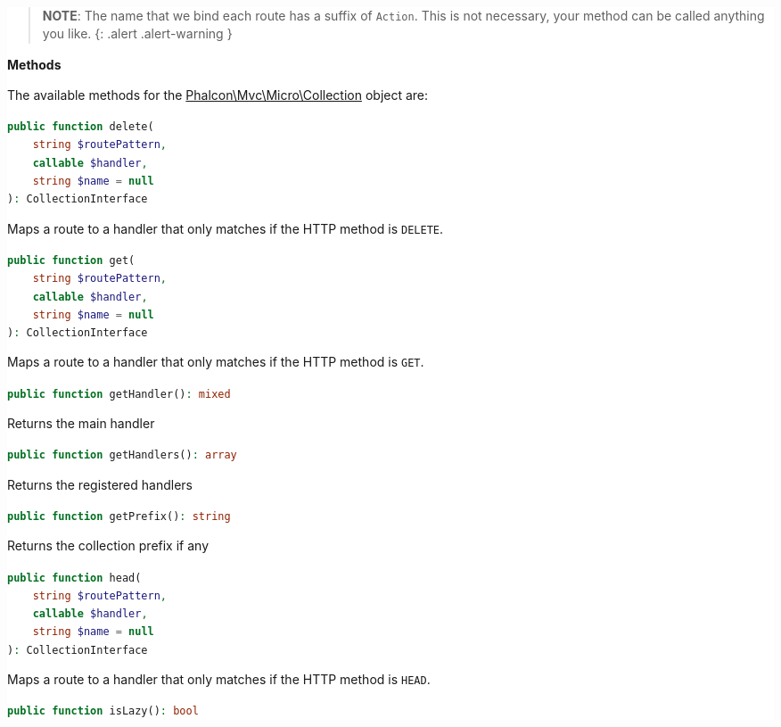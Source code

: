 
> **NOTE**: The name that we bind each route has a suffix of `Action`. This is not necessary, your method can be called anything you like.
{: .alert .alert-warning }

**Methods**

The available methods for the [Phalcon\Mvc\Micro\Collection](api/phalcon_mvc#mvc-micro-collection) object are:

```php
public function delete(
    string $routePattern, 
    callable $handler, 
    string $name = null
): CollectionInterface
```

Maps a route to a handler that only matches if the HTTP method is `DELETE`.

```php
public function get(
    string $routePattern, 
    callable $handler,  
    string $name = null
): CollectionInterface
```

Maps a route to a handler that only matches if the HTTP method is `GET`.

```php
public function getHandler(): mixed
```

Returns the main handler

```php
public function getHandlers(): array
```

Returns the registered handlers

```php
public function getPrefix(): string
```

Returns the collection prefix if any

```php
public function head(
    string $routePattern, 
    callable $handler, 
    string $name = null
): CollectionInterface
```

Maps a route to a handler that only matches if the HTTP method is `HEAD`.

```php
public function isLazy(): bool
```
